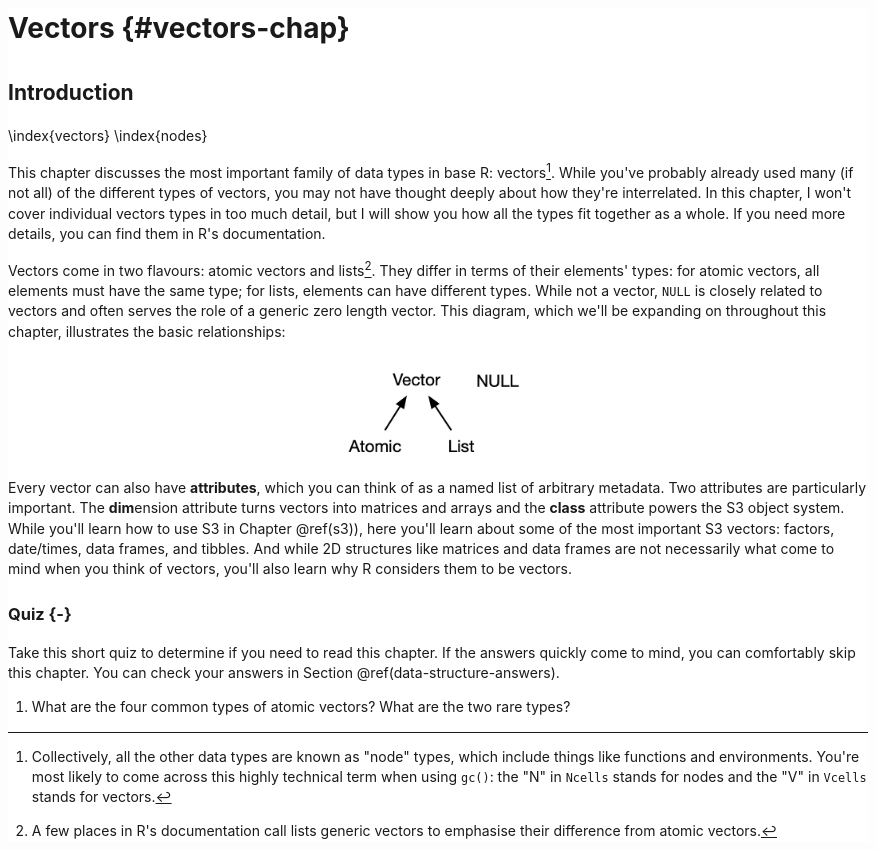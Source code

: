 # Vectors {#vectors-chap}


## Introduction
\index{vectors}
\index{nodes}

This chapter discusses the most important family of data types in base R: vectors[^node]. While you've probably already used many (if not all) of the different types of vectors, you may not have thought deeply about how they're interrelated. In this chapter, I won't cover individual vectors types in too much detail, but I will show you how all the types fit together as a whole. If you need more details, you can find them in R's documentation.

[^node]: Collectively, all the other data types are known as "node" types, which include things like functions and environments. You're most likely to come across this highly technical term when using `gc()`: the "N" in `Ncells` stands for nodes and the "V" in `Vcells` stands for vectors.

Vectors come in two flavours: atomic vectors and lists[^generic-vectors]. They differ in terms of their elements' types: for atomic vectors, all elements must have the same type; for lists, elements can have different types. While not a vector, `NULL` is closely related to vectors and often serves the role of a generic zero length vector. This diagram, which we'll be expanding on throughout this chapter, illustrates the basic relationships:

<img src="diagrams/vectors/summary-tree.png" width="198" style="display: block; margin: auto;" />

[^generic-vectors]: A few places in R's documentation call lists generic vectors to emphasise their difference from atomic vectors.

Every vector can also have __attributes__, which you can think of as a named list of arbitrary metadata. Two attributes are particularly important. The **dim**ension attribute turns vectors into matrices and arrays and the __class__ attribute powers the S3 object system. While you'll learn how to use S3 in Chapter \@ref(s3)), here you'll learn about some of the most important S3 vectors: factors, date/times, data frames, and tibbles. And while 2D structures like matrices and data frames are not necessarily what come to mind when you think of vectors, you'll also learn why R considers them to be vectors.

### Quiz {-}

Take this short quiz to determine if you need to read this chapter. If the answers quickly come to mind, you can comfortably skip this chapter. You can check your answers in Section \@ref(data-structure-answers).

1. What are the four common types of atomic vectors? What are the two 
   rare types?


[^numeric]: This is a slight simplification as R does not use "numeric" consistently, which we'll come back to in Section \@ref(numeric-type).
[^L-suffix]: `L` is not intuitive, and you might wonder where it comes from. At the time `L` was added to R, R's integer type was equivalent to a long integer in C, and C code could use a suffix of `l` or `L` to force a number to be a long integer. It was decided that `l` was too visually similar to `i` (used for complex numbers in R), leaving `L`.
[^scalar]: Technically, the R language does not possess scalars. Everything that looks like a scalar is actually a vector of length one. This is mostly a theoretical distinction, but it does mean that expressions like `1[1]` work.
[^mode]: You may have heard of the related `mode()` and `storage.mode()` functions. Do not use them: they exist only for compatibility with S.
[^pairlist]: Attributes behave like named lists, but are actually pairlists.  Pairlists are functionally indistinguishable from lists, but are profoundly different under the hood. You'll learn more about them in Section \@ref(pairlists). 
[^tidyverse-factors]: The tidyverse never automatically coerces characters to factors, and provides the forcats [@forcats] package specifically for working with factors.
[^epoch]: This is special date is known as the Unix Epoch.
[^tidyverse-datetimes]: The tidyverse provides the lubridate [@lubridate] package for working with date-times. It provides a number of convenient helpers that work with the base POSIXct type.
[^rownames]: Row names are one of the most surprisingly complex data structures in R. They've also been a persistent source of performance issues over the years. The most straightforward implementation is a character or integer vector, with one element for each row. But there's also a compact representation for "automatic" row names (consecutive integers), created by `.set_row_names()`. R 3.5 has a special way of deferring integer to character conversion that is specifically designed to speed up `lm()`; see <https://svn.r-project.org/R/branches/ALTREP/ALTREP.html#deferred_string_conversions> for details.
[^row.names]: Technically, you are encouraged to use `row.names()`, not `rownames()` with data frames, but this distinction is rarely important.
[^identity]: `I()` is short for identity and is often used to indicate that an input should be left as is, and not automatically transformed.